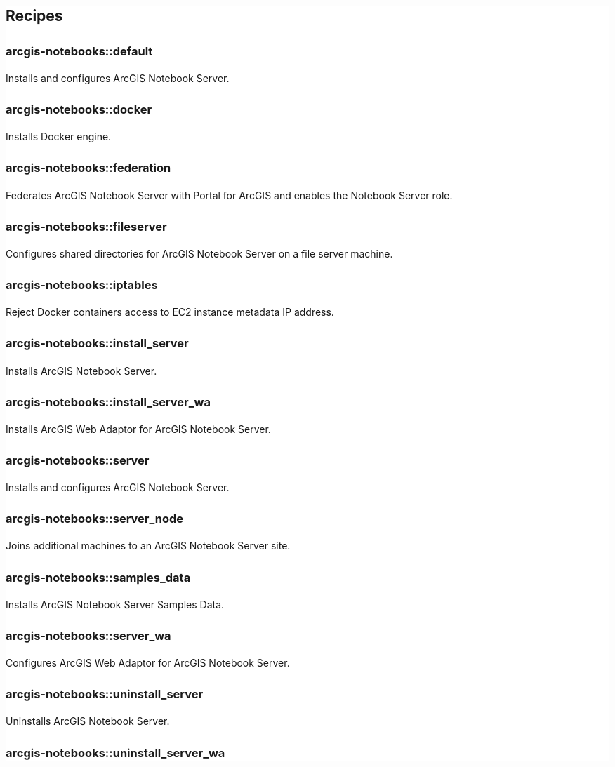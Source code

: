 Recipes
-------

### arcgis-notebooks::default

Installs and configures ArcGIS Notebook Server.

### arcgis-notebooks::docker

Installs Docker engine.

### arcgis-notebooks::federation

Federates ArcGIS Notebook Server with Portal for ArcGIS and enables the Notebook Server role.

### arcgis-notebooks::fileserver

Configures shared directories for ArcGIS Notebook Server on a file server machine.

### arcgis-notebooks::iptables

Reject Docker containers access to EC2 instance metadata IP address.

### arcgis-notebooks::install_server

Installs ArcGIS Notebook Server.

### arcgis-notebooks::install_server_wa

Installs ArcGIS Web Adaptor for ArcGIS Notebook Server.

### arcgis-notebooks::server

Installs and configures ArcGIS Notebook Server.

### arcgis-notebooks::server_node

Joins additional machines to an ArcGIS Notebook Server site.

### arcgis-notebooks::samples_data

Installs ArcGIS Notebook Server Samples Data.

### arcgis-notebooks::server_wa

Configures ArcGIS Web Adaptor for ArcGIS Notebook Server.

### arcgis-notebooks::uninstall_server

Uninstalls ArcGIS Notebook Server.

### arcgis-notebooks::uninstall_server_wa
